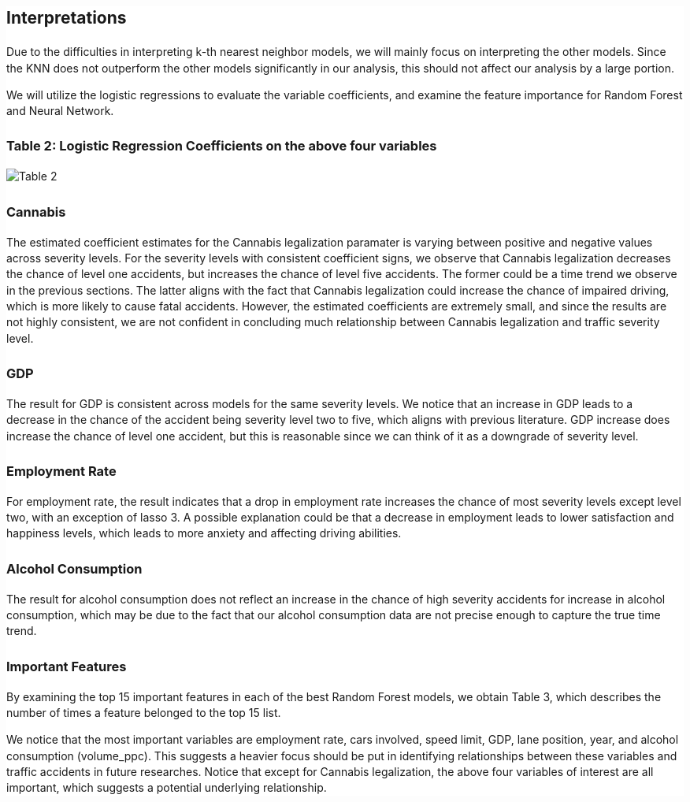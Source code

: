 ## Interpretations
Due to the difficulties in interpreting k-th nearest neighbor models, we will mainly focus on interpreting the other models. Since the KNN does not outperform the other models significantly in our analysis, this should not affect our analysis by a large portion.

We will utilize the logistic regressions to evaluate the variable coefficients, and examine the feature importance for Random Forest and Neural Network.
 
### Table 2: Logistic Regression Coefficients on the above four variables
![Table 2](https://drive.google.com/uc?export=view&scale.option=fit&id=12qBauVmX0aaxZmqAnWV4bxhCBqefSdjZ)

### Cannabis
The estimated coefficient estimates for the Cannabis legalization paramater is varying between positive and negative values across severity levels. For the severity levels with consistent coefficient signs, we observe that Cannabis legalization decreases the chance of level one accidents, but
increases the chance of level five accidents. The former could be a time trend we observe in the previous sections. The latter aligns with the fact that Cannabis legalization could increase the chance of impaired driving, which is more likely to cause fatal accidents. However, the estimated coefficients are extremely small, and since the results are not highly consistent, we are not confident in concluding much relationship between Cannabis legalization and traffic severity level.

### GDP
The result for GDP is consistent across models for the same severity levels. We notice that an increase in GDP leads to a decrease in the chance of the accident being severity level two to five, which aligns with previous literature. GDP increase does increase the chance of level one accident, but this is reasonable since we can think of it as a downgrade of severity level.

### Employment Rate
For employment rate, the result indicates that a drop in employment rate increases the chance of most severity levels except level two, with an exception of lasso 3. A possible explanation could be that a decrease in employment leads to lower satisfaction and happiness levels, which leads to more anxiety and affecting driving abilities.

### Alcohol Consumption
The result for alcohol consumption does not reflect an increase in the chance of high severity accidents for increase in alcohol consumption, which may be due to the fact that our alcohol consumption data are not precise enough to capture the true time trend.

### Important Features
By examining the top 15 important features in each of the best Random Forest models, we obtain Table 3, which describes the number of times a feature belonged to the top 15 list.

We notice that the most important variables are employment rate, cars involved, speed limit, GDP, lane position, year, and alcohol consumption (volume_ppc). This suggests a heavier focus should be put in identifying relationships between these variables and traffic accidents in future researches.  Notice that except for Cannabis legalization, the above four variables of interest are all important, which suggests a potential underlying relationship.
